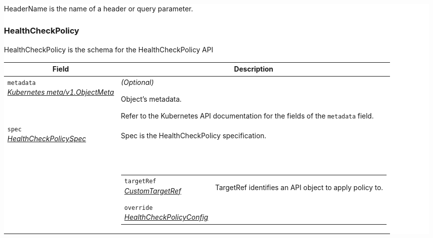 <p>HeaderName is the name of a header or query parameter.</p>
</div>
<h3 id="alb.networking.azure.io/v1.HealthCheckPolicy">HealthCheckPolicy
</h3>
<div>
<p>HealthCheckPolicy is the schema for the HealthCheckPolicy API</p>
</div>
<table>
<thead>
<tr>
<th>Field</th>
<th>Description</th>
</tr>
</thead>
<tbody>
<tr>
<td>
<code>metadata</code><br/>
<em>
<a href="https://kubernetes.io/docs/reference/generated/kubernetes-api/v1.24/#objectmeta-v1-meta">
Kubernetes meta/v1.ObjectMeta
</a>
</em>
</td>
<td>
<em>(Optional)</em>
<p>Object&rsquo;s metadata.</p>
Refer to the Kubernetes API documentation for the fields of the
<code>metadata</code> field.
</td>
</tr>
<tr>
<td>
<code>spec</code><br/>
<em>
<a href="#alb.networking.azure.io/v1.HealthCheckPolicySpec">
HealthCheckPolicySpec
</a>
</em>
</td>
<td>
<p>Spec is the HealthCheckPolicy specification.</p>
<br/>
<br/>
<table>
<tr>
<td>
<code>targetRef</code><br/>
<em>
<a href="#alb.networking.azure.io/v1.CustomTargetRef">
CustomTargetRef
</a>
</em>
</td>
<td>
<p>TargetRef identifies an API object to apply policy to.</p>
</td>
</tr>
<tr>
<td>
<code>override</code><br/>
<em>
<a href="#alb.networking.azure.io/v1.HealthCheckPolicyConfig">
HealthCheckPolicyConfig